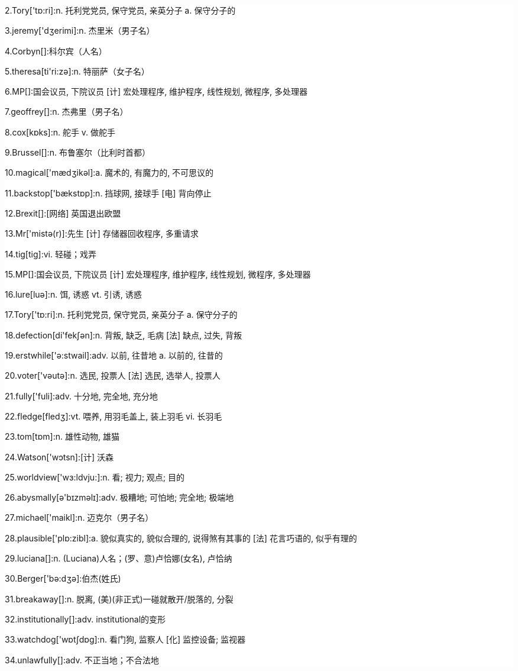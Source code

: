 2.Tory['tɒ:ri]:n. 托利党党员, 保守党员, 亲英分子 a. 保守分子的 

3.jeremy['dʒerimi]:n. 杰里米（男子名） 

4.Corbyn[]:科尔宾（人名） 

5.theresa[ti'ri:zә]:n. 特丽萨（女子名） 

6.MP[]:国会议员, 下院议员 [计] 宏处理程序, 维护程序, 线性规划, 微程序, 多处理器 

7.geoffrey[]:n. 杰弗里（男子名） 

8.cox[kɒks]:n. 舵手 v. 做舵手 

9.Brussel[]:n. 布鲁塞尔（比利时首都） 

10.magical['mædʒikәl]:a. 魔术的, 有魔力的, 不可思议的 

11.backstop['bækstɒp]:n. 挡球网, 接球手 [电] 背向停止 

12.Brexit[]:[网络] 英国退出欧盟 

13.Mr['mistә(r)]:先生 [计] 存储器回收程序, 多重请求 

14.tig[tiɡ]:vi. 轻碰；戏弄 

15.MP[]:国会议员, 下院议员 [计] 宏处理程序, 维护程序, 线性规划, 微程序, 多处理器 

16.lure[luә]:n. 饵, 诱惑 vt. 引诱, 诱惑 

17.Tory['tɒ:ri]:n. 托利党党员, 保守党员, 亲英分子 a. 保守分子的 

18.defection[di'fekʃәn]:n. 背叛, 缺乏, 毛病 [法] 缺点, 过失, 背叛 

19.erstwhile['ә:stwail]:adv. 以前, 往昔地 a. 以前的, 往昔的 

20.voter['vәutә]:n. 选民, 投票人 [法] 选民, 选举人, 投票人 

21.fully['fuli]:adv. 十分地, 完全地, 充分地 

22.fledge[fledʒ]:vt. 喂养, 用羽毛盖上, 装上羽毛 vi. 长羽毛 

23.tom[tɒm]:n. 雄性动物, 雄猫 

24.Watson['wɔtsn]:[计] 沃森 

25.worldview['wɜ:ldvju:]:n. 看; 视力; 观点; 目的 

26.abysmally[ə'bɪzməlɪ]:adv. 极糟地; 可怕地; 完全地; 极端地 

27.michael['maikl]:n. 迈克尔（男子名） 

28.plausible['plɒ:zibl]:a. 貌似真实的, 貌似合理的, 说得煞有其事的 [法] 花言巧语的, 似乎有理的 

29.luciana[]:n. (Luciana)人名；(罗、意)卢恰娜(女名), 卢恰纳 

30.Berger['bә:dʒә]:伯杰(姓氏) 

31.breakaway[]:n. 脱离, (美)(非正式)一碰就散开/脱落的, 分裂 

32.institutionally[]:adv. institutional的变形 

33.watchdog['wɒtʃdɒg]:n. 看门狗, 监察人 [化] 监控设备; 监视器 

34.unlawfully[]:adv. 不正当地；不合法地 
